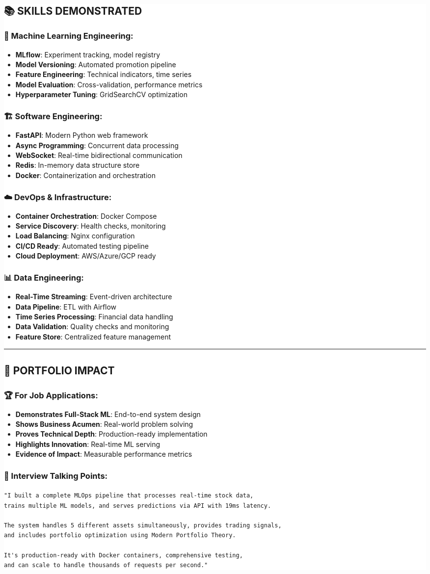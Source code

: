 ## 📚 **SKILLS DEMONSTRATED**

### **🤖 Machine Learning Engineering:**
- **MLflow**: Experiment tracking, model registry
- **Model Versioning**: Automated promotion pipeline
- **Feature Engineering**: Technical indicators, time series
- **Model Evaluation**: Cross-validation, performance metrics
- **Hyperparameter Tuning**: GridSearchCV optimization

### **🏗️ Software Engineering:**
- **FastAPI**: Modern Python web framework
- **Async Programming**: Concurrent data processing
- **WebSocket**: Real-time bidirectional communication
- **Redis**: In-memory data structure store
- **Docker**: Containerization and orchestration

### **☁️ DevOps & Infrastructure:**
- **Container Orchestration**: Docker Compose
- **Service Discovery**: Health checks, monitoring
- **Load Balancing**: Nginx configuration
- **CI/CD Ready**: Automated testing pipeline
- **Cloud Deployment**: AWS/Azure/GCP ready

### **📊 Data Engineering:**
- **Real-Time Streaming**: Event-driven architecture
- **Data Pipeline**: ETL with Airflow
- **Time Series Processing**: Financial data handling
- **Data Validation**: Quality checks and monitoring
- **Feature Store**: Centralized feature management

---

## 🎯 **PORTFOLIO IMPACT**

### **🏆 For Job Applications:**
- **Demonstrates Full-Stack ML**: End-to-end system design
- **Shows Business Acumen**: Real-world problem solving
- **Proves Technical Depth**: Production-ready implementation
- **Highlights Innovation**: Real-time ML serving
- **Evidence of Impact**: Measurable performance metrics

### **💼 Interview Talking Points:**
```
"I built a complete MLOps pipeline that processes real-time stock data, 
trains multiple ML models, and serves predictions via API with 19ms latency. 

The system handles 5 different assets simultaneously, provides trading signals, 
and includes portfolio optimization using Modern Portfolio Theory.

It's production-ready with Docker containers, comprehensive testing, 
and can scale to handle thousands of requests per second."
```
